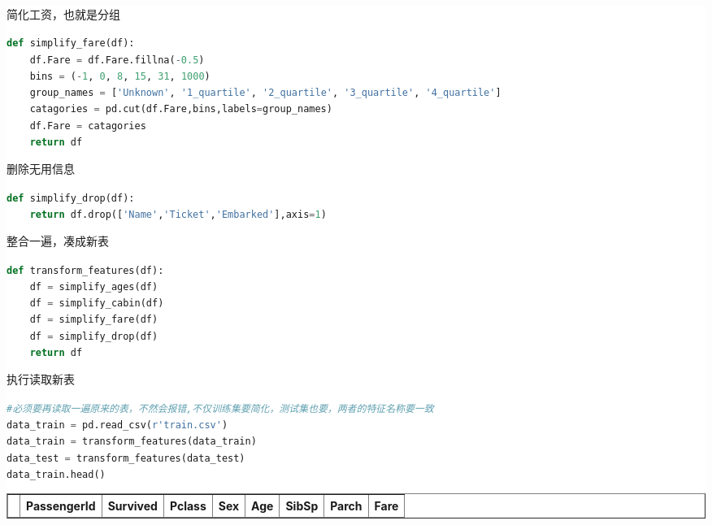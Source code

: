 简化工资，也就是分组


```python
def simplify_fare(df):
    df.Fare = df.Fare.fillna(-0.5)
    bins = (-1, 0, 8, 15, 31, 1000)
    group_names = ['Unknown', '1_quartile', '2_quartile', '3_quartile', '4_quartile']
    catagories = pd.cut(df.Fare,bins,labels=group_names)
    df.Fare = catagories
    return df
```

删除无用信息


```python
def simplify_drop(df):
    return df.drop(['Name','Ticket','Embarked'],axis=1)
```

整合一遍，凑成新表


```python
def transform_features(df):
    df = simplify_ages(df)
    df = simplify_cabin(df)
    df = simplify_fare(df)
    df = simplify_drop(df)
    return df
```

执行读取新表


```python
#必须要再读取一遍原来的表，不然会报错,不仅训练集要简化，测试集也要，两者的特征名称要一致
data_train = pd.read_csv(r'train.csv')
data_train = transform_features(data_train)
data_test = transform_features(data_test)
data_train.head()
```




<div>
<style scoped>
    .dataframe tbody tr th:only-of-type {
        vertical-align: middle;
    }

    .dataframe tbody tr th {
        vertical-align: top;
    }
    
    .dataframe thead th {
        text-align: right;
    }
</style>
<table border="1" class="dataframe">
  <thead>
    <tr style="text-align: right;">
      <th></th>
      <th>PassengerId</th>
      <th>Survived</th>
      <th>Pclass</th>
      <th>Sex</th>
      <th>Age</th>
      <th>SibSp</th>
      <th>Parch</th>
      <th>Fare</th>